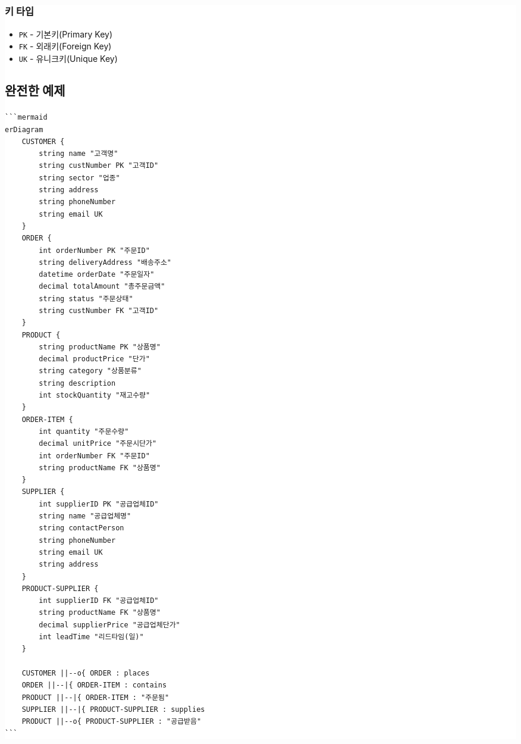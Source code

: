 ### 키 타입

- `PK` - 기본키(Primary Key)
- `FK` - 외래키(Foreign Key)
- `UK` - 유니크키(Unique Key)

## 완전한 예제

````text
```mermaid
erDiagram
    CUSTOMER {
        string name "고객명"
        string custNumber PK "고객ID"
        string sector "업종"
        string address
        string phoneNumber
        string email UK
    }
    ORDER {
        int orderNumber PK "주문ID"
        string deliveryAddress "배송주소"
        datetime orderDate "주문일자"
        decimal totalAmount "총주문금액"
        string status "주문상태"
        string custNumber FK "고객ID"
    }
    PRODUCT {
        string productName PK "상품명"
        decimal productPrice "단가"
        string category "상품분류"
        string description
        int stockQuantity "재고수량"
    }
    ORDER-ITEM {
        int quantity "주문수량"
        decimal unitPrice "주문시단가"
        int orderNumber FK "주문ID"
        string productName FK "상품명"
    }
    SUPPLIER {
        int supplierID PK "공급업체ID"
        string name "공급업체명"
        string contactPerson
        string phoneNumber
        string email UK
        string address
    }
    PRODUCT-SUPPLIER {
        int supplierID FK "공급업체ID"
        string productName FK "상품명"
        decimal supplierPrice "공급업체단가"
        int leadTime "리드타임(일)"
    }

    CUSTOMER ||--o{ ORDER : places
    ORDER ||--|{ ORDER-ITEM : contains
    PRODUCT ||--|{ ORDER-ITEM : "주문됨"
    SUPPLIER ||--|{ PRODUCT-SUPPLIER : supplies
    PRODUCT ||--o{ PRODUCT-SUPPLIER : "공급받음"
```
````
